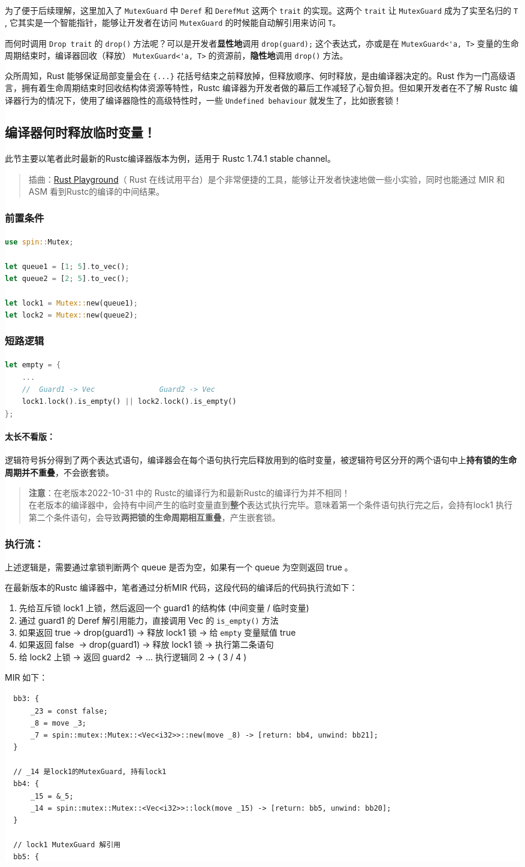 为了便于后续理解，这里加入了 `MutexGuard` 中 `Deref` 和 `DerefMut` 这两个 `trait` 的实现。这两个 `trait` 让 `MutexGuard` 成为了实至名归的 `T` , 它其实是一个智能指针，能够让开发者在访问 `MutexGuard` 的时候能自动解引用来访问 `T`。  

而何时调用 `Drop trait` 的 `drop()` 方法呢？可以是开发者**显性地**调用 `drop(guard);` 这个表达式，亦或是在 `MutexGuard<'a, T>` 变量的生命周期结束时，编译器回收（释放） `MutexGuard<'a, T>` 的资源前，**隐性地**调用 `drop()` 方法。  

众所周知，Rust 能够保证局部变量会在 `{...}` 花括号结束之前释放掉，但释放顺序、何时释放，是由编译器决定的。Rust 作为一门高级语言，拥有着生命周期结束时回收结构体资源等特性，Rustc 编译器为开发者做的幕后工作减轻了心智负担。但如果开发者在不了解 Rustc 编译器行为的情况下，使用了编译器隐性的高级特性时，一些 `Undefined behaviour` 就发生了，比如嵌套锁！

## 编译器何时释放临时变量！
此节主要以笔者此时最新的Rustc编译器版本为例，适用于 Rustc 1.74.1 stable channel。
> 插曲：[Rust Playground](https://play.rust-lang.org/)（ Rust 在线试用平台）是个非常便捷的工具，能够让开发者快速地做一些小实验，同时也能通过 MIR 和 ASM 看到Rustc的编译的中间结果。
### 前置条件
```rust
use spin::Mutex;

let queue1 = [1; 5].to_vec();
let queue2 = [2; 5].to_vec();

let lock1 = Mutex::new(queue1);
let lock2 = Mutex::new(queue2);
```
### 短路逻辑
```rust
let empty = {
	...
	//  Guard1 -> Vec               Guard2 -> Vec
	lock1.lock().is_empty() || lock2.lock().is_empty()
};
```
#### 太长不看版：
逻辑符号拆分得到了两个表达式语句，编译器会在每个语句执行完后释放用到的临时变量，被逻辑符号区分开的两个语句中上**持有锁的生命周期并不重叠**，不会嵌套锁。

> **注意**：在老版本2022-10-31 中的 Rustc的编译行为和最新Rustc的编译行为并不相同！  
在老版本的编译器中，会持有中间产生的临时变量直到**整个**表达式执行完毕。意味着第一个条件语句执行完之后，会持有lock1 执行第二个条件语句，会导致**两把锁的生命周期相互重叠**，产生嵌套锁。
### 执行流：

上述逻辑是，需要通过拿锁判断两个 queue 是否为空，如果有一个 queue 为空则返回 true 。  

在最新版本的Rustc 编译器中，笔者通过分析MIR 代码，这段代码的编译后的代码执行流如下：

1. 先给互斥锁 lock1 上锁，然后返回一个 guard1 的结构体 (中间变量 / 临时变量)
2. 通过 guard1 的 Deref 解引用能力，直接调用 Vec 的 `is_empty()` 方法
3. 如果返回 true -> drop(guard1) -> 释放 lock1 锁 -> 给 `empty` 变量赋值 true
4. 如果返回 false  -> drop(guard1) -> 释放 lock1 锁 -> 执行第二条语句
5. 给 lock2 上锁 -> 返回 guard2  -> ... 执行逻辑同 2 -> ( 3 / 4 )

MIR 如下：
```
  bb3: {
      _23 = const false;
      _8 = move _3;
      _7 = spin::mutex::Mutex::<Vec<i32>>::new(move _8) -> [return: bb4, unwind: bb21];
  }

  // _14 是lock1的MutexGuard, 持有lock1
  bb4: {
      _15 = &_5;
      _14 = spin::mutex::Mutex::<Vec<i32>>::lock(move _15) -> [return: bb5, unwind: bb20];
  }

  // lock1 MutexGuard 解引用
  bb5: {
```